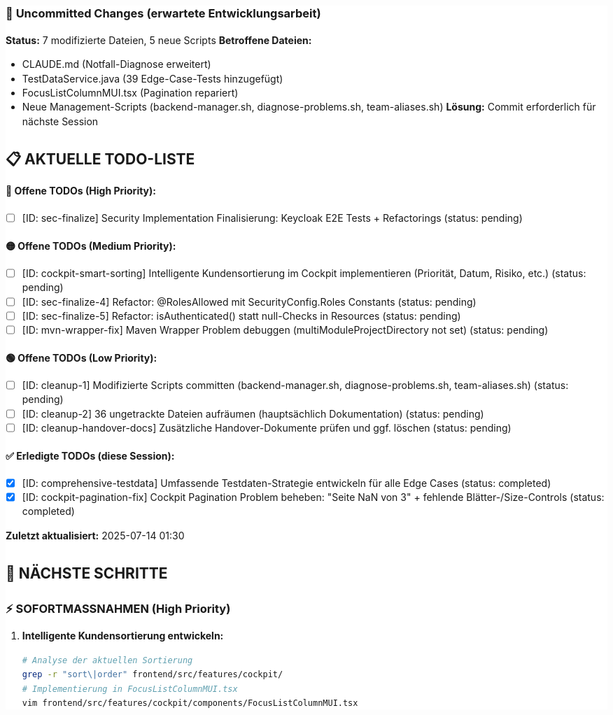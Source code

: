 ### 📝 **Uncommitted Changes (erwartete Entwicklungsarbeit)**
**Status:** 7 modifizierte Dateien, 5 neue Scripts
**Betroffene Dateien:**
- CLAUDE.md (Notfall-Diagnose erweitert)
- TestDataService.java (39 Edge-Case-Tests hinzugefügt)  
- FocusListColumnMUI.tsx (Pagination repariert)
- Neue Management-Scripts (backend-manager.sh, diagnose-problems.sh, team-aliases.sh)
**Lösung:** Commit erforderlich für nächste Session


## 📋 AKTUELLE TODO-LISTE

#### 🔴 Offene TODOs (High Priority):
- [ ] [ID: sec-finalize] Security Implementation Finalisierung: Keycloak E2E Tests + Refactorings (status: pending)

#### 🟡 Offene TODOs (Medium Priority):
- [ ] [ID: cockpit-smart-sorting] Intelligente Kundensortierung im Cockpit implementieren (Priorität, Datum, Risiko, etc.) (status: pending)
- [ ] [ID: sec-finalize-4] Refactor: @RolesAllowed mit SecurityConfig.Roles Constants (status: pending)
- [ ] [ID: sec-finalize-5] Refactor: isAuthenticated() statt null-Checks in Resources (status: pending)
- [ ] [ID: mvn-wrapper-fix] Maven Wrapper Problem debuggen (multiModuleProjectDirectory not set) (status: pending)

#### 🟢 Offene TODOs (Low Priority):
- [ ] [ID: cleanup-1] Modifizierte Scripts committen (backend-manager.sh, diagnose-problems.sh, team-aliases.sh) (status: pending)
- [ ] [ID: cleanup-2] 36 ungetrackte Dateien aufräumen (hauptsächlich Dokumentation) (status: pending)
- [ ] [ID: cleanup-handover-docs] Zusätzliche Handover-Dokumente prüfen und ggf. löschen (status: pending)

#### ✅ Erledigte TODOs (diese Session):
- [x] [ID: comprehensive-testdata] Umfassende Testdaten-Strategie entwickeln für alle Edge Cases (status: completed)
- [x] [ID: cockpit-pagination-fix] Cockpit Pagination Problem beheben: "Seite NaN von 3" + fehlende Blätter-/Size-Controls (status: completed)

**Zuletzt aktualisiert:** 2025-07-14 01:30

## 🔧 NÄCHSTE SCHRITTE

### ⚡ SOFORTMASSNAHMEN (High Priority)
1. **Intelligente Kundensortierung entwickeln:**
   ```bash
   # Analyse der aktuellen Sortierung
   grep -r "sort\|order" frontend/src/features/cockpit/
   # Implementierung in FocusListColumnMUI.tsx
   vim frontend/src/features/cockpit/components/FocusListColumnMUI.tsx
   ```

